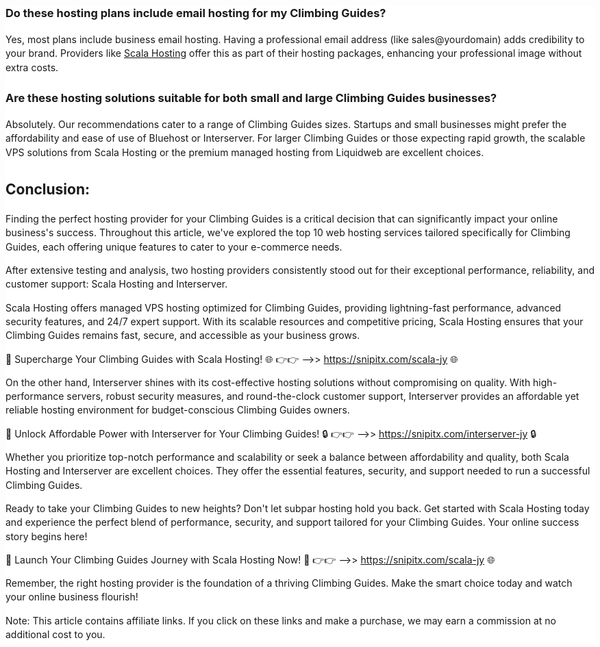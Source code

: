 ### Do these hosting plans include email hosting for my Climbing Guides? 
Yes, most plans include business email hosting. Having a professional email address (like sales@yourdomain) adds credibility to your brand. Providers like [Scala Hosting](https://snipitx.com/scala-jy) offer this as part of their hosting packages, enhancing your professional image without extra costs.

### Are these hosting solutions suitable for both small and large Climbing Guides businesses? 
Absolutely. Our recommendations cater to a range of Climbing Guides sizes. Startups and small businesses might prefer the affordability and ease of use of Bluehost or Interserver. For larger Climbing Guides or those expecting rapid growth, the scalable VPS solutions from Scala Hosting or the premium managed hosting from Liquidweb are excellent choices.

## Conclusion:

Finding the perfect hosting provider for your Climbing Guides is a critical decision that can significantly impact your online business's success. Throughout this article, we've explored the top 10 web hosting services tailored specifically for Climbing Guides, each offering unique features to cater to your e-commerce needs.

After extensive testing and analysis, two hosting providers consistently stood out for their exceptional performance, reliability, and customer support: Scala Hosting and Interserver.

Scala Hosting offers managed VPS hosting optimized for Climbing Guides, providing lightning-fast performance, advanced security features, and 24/7 expert support. With its scalable resources and competitive pricing, Scala Hosting ensures that your Climbing Guides remains fast, secure, and accessible as your business grows.

🚀 Supercharge Your Climbing Guides with Scala Hosting! 🌐
👉👉 -->> https://snipitx.com/scala-jy 🌐

On the other hand, Interserver shines with its cost-effective hosting solutions without compromising on quality. With high-performance servers, robust security measures, and round-the-clock customer support, Interserver provides an affordable yet reliable hosting environment for budget-conscious Climbing Guides owners.

💸 Unlock Affordable Power with Interserver for Your Climbing Guides! 🔒
👉👉 -->> https://snipitx.com/interserver-jy 🔒

Whether you prioritize top-notch performance and scalability or seek a balance between affordability and quality, both Scala Hosting and Interserver are excellent choices. They offer the essential features, security, and support needed to run a successful Climbing Guides.

Ready to take your Climbing Guides to new heights? Don't let subpar hosting hold you back. Get started with Scala Hosting today and experience the perfect blend of performance, security, and support tailored for your Climbing Guides. Your online success story begins here!

🚀 Launch Your Climbing Guides Journey with Scala Hosting Now! 🌟
👉👉 -->> https://snipitx.com/scala-jy 🌐

Remember, the right hosting provider is the foundation of a thriving Climbing Guides. Make the smart choice today and watch your online business flourish!

Note: This article contains affiliate links. If you click on these links and make a purchase, we may earn a commission at no additional cost to you.